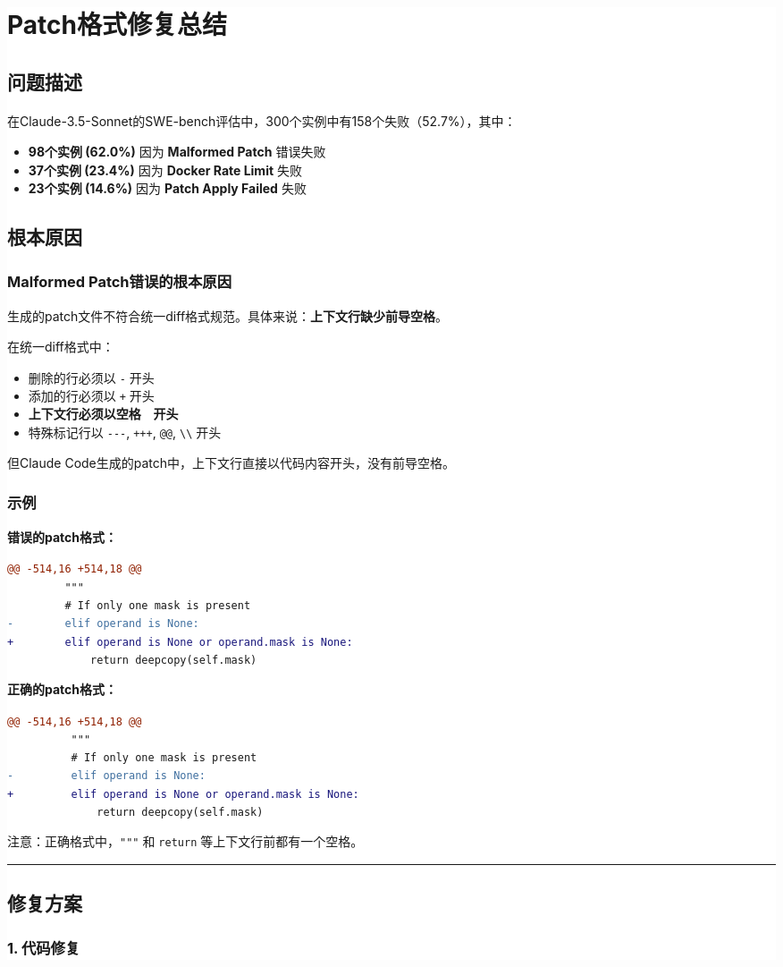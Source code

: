 # Patch格式修复总结

## 问题描述

在Claude-3.5-Sonnet的SWE-bench评估中，300个实例中有158个失败（52.7%），其中：
- **98个实例 (62.0%)** 因为 **Malformed Patch** 错误失败
- **37个实例 (23.4%)** 因为 **Docker Rate Limit** 失败
- **23个实例 (14.6%)** 因为 **Patch Apply Failed** 失败

## 根本原因

### Malformed Patch错误的根本原因

生成的patch文件不符合统一diff格式规范。具体来说：**上下文行缺少前导空格**。

在统一diff格式中：
- 删除的行必须以 `-` 开头
- 添加的行必须以 `+` 开头
- **上下文行必须以空格 ` ` 开头**
- 特殊标记行以 `---`, `+++`, `@@`, `\\` 开头

但Claude Code生成的patch中，上下文行直接以代码内容开头，没有前导空格。

### 示例

**错误的patch格式：**
```diff
@@ -514,16 +514,18 @@
         """
         # If only one mask is present
-        elif operand is None:
+        elif operand is None or operand.mask is None:
             return deepcopy(self.mask)
```

**正确的patch格式：**
```diff
@@ -514,16 +514,18 @@
          """
          # If only one mask is present
-         elif operand is None:
+         elif operand is None or operand.mask is None:
              return deepcopy(self.mask)
```

注意：正确格式中，`"""` 和 `return` 等上下文行前都有一个空格。

---

## 修复方案

### 1. 代码修复
